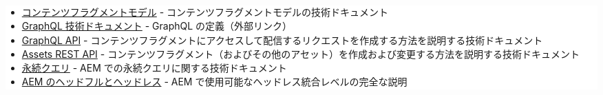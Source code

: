 * [コンテンツフラグメントモデル](/help/sites-cloud/administering/content-fragments/content-fragment-models.md) - コンテンツフラグメントモデルの技術ドキュメント
* [GraphQL 技術ドキュメント](https://graphql.org) - GraphQL の定義（外部リンク）
* [GraphQL API](/help/headless/graphql-api/content-fragments.md) - コンテンツフラグメントにアクセスして配信するリクエストを作成する方法を説明する技術ドキュメント
* [Assets REST API](/help/assets/content-fragments/assets-api-content-fragments.md) - コンテンツフラグメント（およびその他のアセット）を作成および変更する方法を説明する技術ドキュメント
* [永続クエリ](/help/headless/graphql-api/persisted-queries.md) - AEM での永続クエリに関する技術ドキュメント
* [AEM のヘッドフルとヘッドレス](/help/implementing/developing/headful-headless.md) - AEM で使用可能なヘッドレス統合レベルの完全な説明

